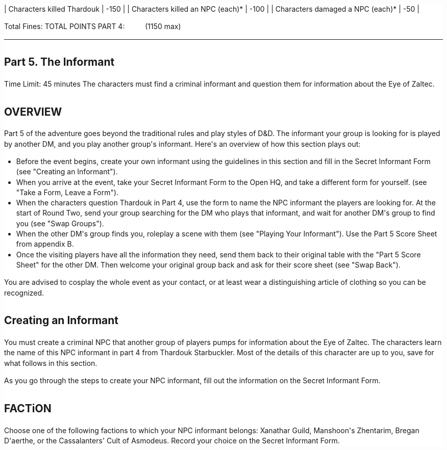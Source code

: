 | Characters killed Thardouk | -150 |
| Characters killed an NPC (each)* | -100 |
| Characters damaged a NPC (each)* | -50 |

Total Fines:
TOTAL POINTS PART 4: $\qquad$ (1150 max)

---

## Part 5. The Informant

Time Limit: 45 minutes
The characters must find a criminal informant and question them for information about the Eye of Zaltec.

## OVERVIEW

Part 5 of the adventure goes beyond the traditional rules and play styles of D\&D. The informant your group is looking for is played by another DM, and you play another group's informant. Here's an overview of how this section plays out:

- Before the event begins, create your own informant using the guidelines in this section and fill in the Secret Informant Form (see "Creating an Informant").
- When you arrive at the event, take your Secret Informant Form to the Open HQ, and take a different form for yourself. (see "Take a Form, Leave a Form").
- When the characters question Thardouk in Part 4, use the form to name the NPC informant the players are looking for. At the start of Round Two, send your group searching for the DM who plays that informant, and wait for another DM's group to find you (see "Swap Groups").
- When the other DM's group finds you, roleplay a scene with them (see "Playing Your Informant"). Use the Part 5 Score Sheet from appendix B.
- Once the visiting players have all the information they need, send them back to their original table with the "Part 5 Score Sheet" for the other DM. Then welcome your original group back and ask for their score sheet (see "Swap Back").

You are advised to cosplay the whole event as your contact, or at least wear a distinguishing article of clothing so you can be recognized.

## Creating an Informant

You must create a criminal NPC that another group of players pumps for information about the Eye of Zaltec. The characters learn the name of this NPC informant in part 4 from Thardouk Starbuckler. Most of the details of this character are up to you, save for what follows in this section.

As you go through the steps to create your NPC informant, fill out the information on the Secret Informant Form.

## FACTiON

Choose one of the following factions to which your NPC informant belongs: Xanathar Guild, Manshoon's Zhentarim, Bregan D'aerthe, or the Cassalanters' Cult of Asmodeus. Record your choice on the Secret Informant Form.
